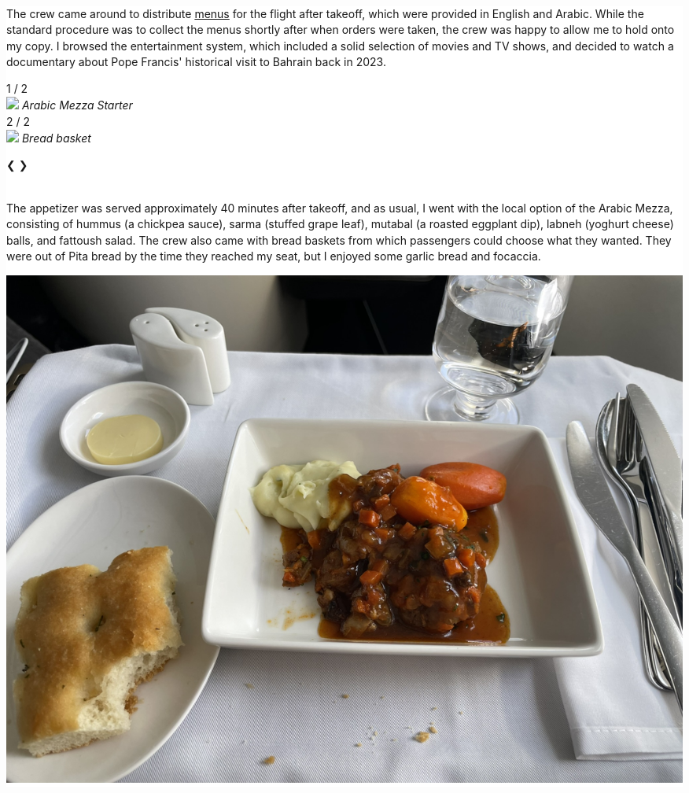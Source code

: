 The crew came around to distribute [menus](/images/gfa_j_2024/026_J_menu.pdf) for the flight after takeoff, which were provided in English and Arabic. While the standard procedure was to collect the menus shortly after when orders were taken, the crew was happy to allow me to hold onto my copy. I browsed the entertainment system, which included a solid selection of movies and TV shows, and decided to watch a documentary about Pope Francis' historical visit to Bahrain back in 2023. 

<div class="slideshow-container">

<div class="mySlides19">
  <div class="numbertext">1 / 2</div>
  <img src="/images/gfa_j_2024/IMG_0530.JPEG" style="width:100%">
  <i>Arabic Mezza Starter</i>
</div>

<div class="mySlides19">
  <div class="numbertext">2 / 2</div>
  <img src="/images/gfa_j_2024/IMG_0529.JPEG" style="width:100%">
  <i>Bread basket</i>
</div>

<a class="prev" onclick="plusSlides(-1,19)">❮</a>
<a class="next" onclick="plusSlides(1,19)">❯</a>

</div>

\
The appetizer was served approximately 40 minutes after takeoff, and as usual, I went with the local option of the Arabic Mezza, consisting of hummus (a chickpea sauce), sarma (stuffed grape leaf), mutabal (a roasted eggplant dip), labneh (yoghurt cheese) balls, and fattoush salad. The crew also came with bread baskets from which passengers could choose what they wanted. They were out of Pita bread by the time they reached my seat, but I enjoyed some garlic bread and focaccia. 

![main_gf26](\images\gfa_j_2024\IMG_0531.JPEG)